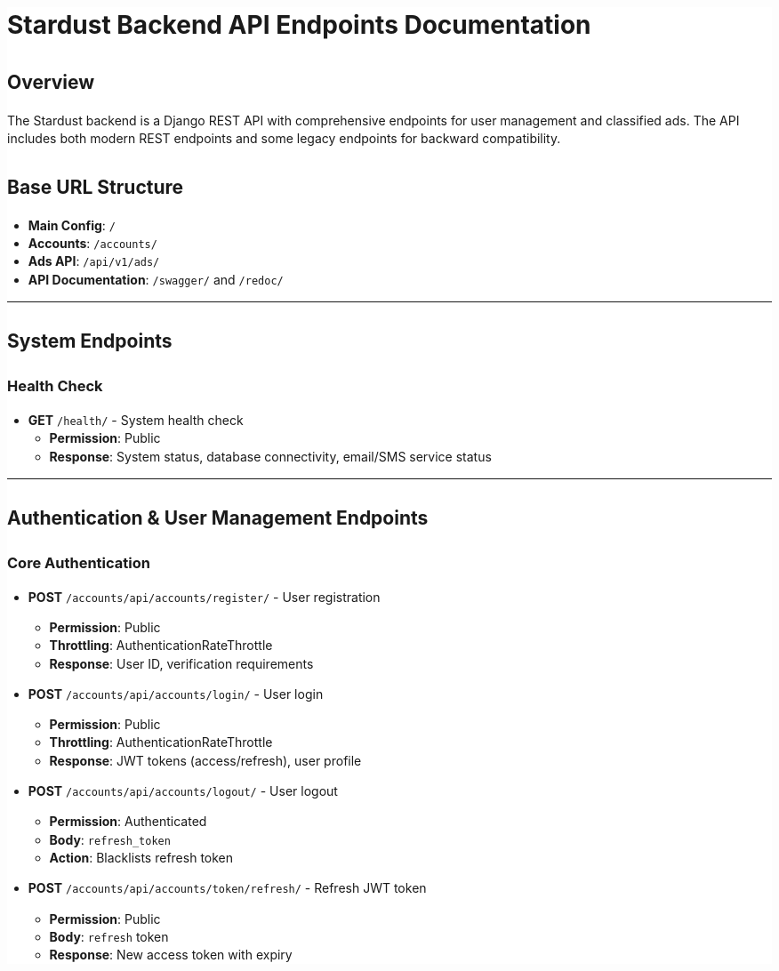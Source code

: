 # Stardust Backend API Endpoints Documentation

## Overview

The Stardust backend is a Django REST API with comprehensive endpoints for user management and classified ads. The API includes both modern REST endpoints and some legacy endpoints for backward compatibility.

## Base URL Structure

- **Main Config**: `/`
- **Accounts**: `/accounts/`
- **Ads API**: `/api/v1/ads/`
- **API Documentation**: `/swagger/` and `/redoc/`

---

## System Endpoints

### Health Check

- **GET** `/health/` - System health check
  - **Permission**: Public
  - **Response**: System status, database connectivity, email/SMS service status

---

## Authentication & User Management Endpoints

### Core Authentication

- **POST** `/accounts/api/accounts/register/` - User registration

  - **Permission**: Public
  - **Throttling**: AuthenticationRateThrottle
  - **Response**: User ID, verification requirements

- **POST** `/accounts/api/accounts/login/` - User login

  - **Permission**: Public
  - **Throttling**: AuthenticationRateThrottle
  - **Response**: JWT tokens (access/refresh), user profile

- **POST** `/accounts/api/accounts/logout/` - User logout

  - **Permission**: Authenticated
  - **Body**: `refresh_token`
  - **Action**: Blacklists refresh token

- **POST** `/accounts/api/accounts/token/refresh/` - Refresh JWT token
  - **Permission**: Public
  - **Body**: `refresh` token
  - **Response**: New access token with expiry
